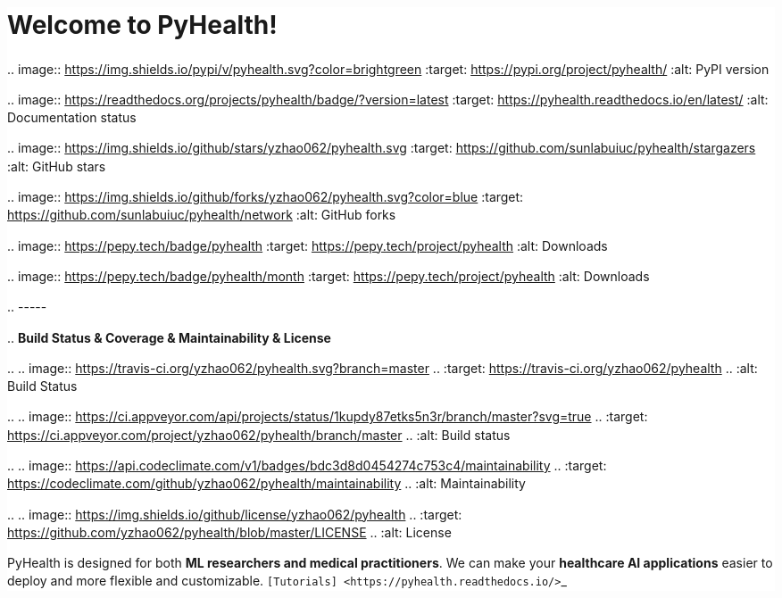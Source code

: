 Welcome to PyHealth!
====================================

.. image:: https://img.shields.io/pypi/v/pyhealth.svg?color=brightgreen
   :target: https://pypi.org/project/pyhealth/
   :alt: PyPI version


.. image:: https://readthedocs.org/projects/pyhealth/badge/?version=latest
   :target: https://pyhealth.readthedocs.io/en/latest/
   :alt: Documentation status
   

.. image:: https://img.shields.io/github/stars/yzhao062/pyhealth.svg
   :target: https://github.com/sunlabuiuc/pyhealth/stargazers
   :alt: GitHub stars


.. image:: https://img.shields.io/github/forks/yzhao062/pyhealth.svg?color=blue
   :target: https://github.com/sunlabuiuc/pyhealth/network
   :alt: GitHub forks


.. image:: https://pepy.tech/badge/pyhealth
   :target: https://pepy.tech/project/pyhealth
   :alt: Downloads


.. image:: https://pepy.tech/badge/pyhealth/month
   :target: https://pepy.tech/project/pyhealth
   :alt: Downloads



.. -----


.. **Build Status & Coverage & Maintainability & License**

.. .. image:: https://travis-ci.org/yzhao062/pyhealth.svg?branch=master
..    :target: https://travis-ci.org/yzhao062/pyhealth
..    :alt: Build Status


.. .. image:: https://ci.appveyor.com/api/projects/status/1kupdy87etks5n3r/branch/master?svg=true
..    :target: https://ci.appveyor.com/project/yzhao062/pyhealth/branch/master
..    :alt: Build status


.. .. image:: https://api.codeclimate.com/v1/badges/bdc3d8d0454274c753c4/maintainability
..    :target: https://codeclimate.com/github/yzhao062/pyhealth/maintainability
..    :alt: Maintainability


.. .. image:: https://img.shields.io/github/license/yzhao062/pyhealth
..    :target: https://github.com/yzhao062/pyhealth/blob/master/LICENSE
..    :alt: License

PyHealth is designed for both **ML researchers and medical practitioners**. We can make your **healthcare AI applications** easier to deploy and more flexible and customizable. `[Tutorials] <https://pyhealth.readthedocs.io/>`_
 